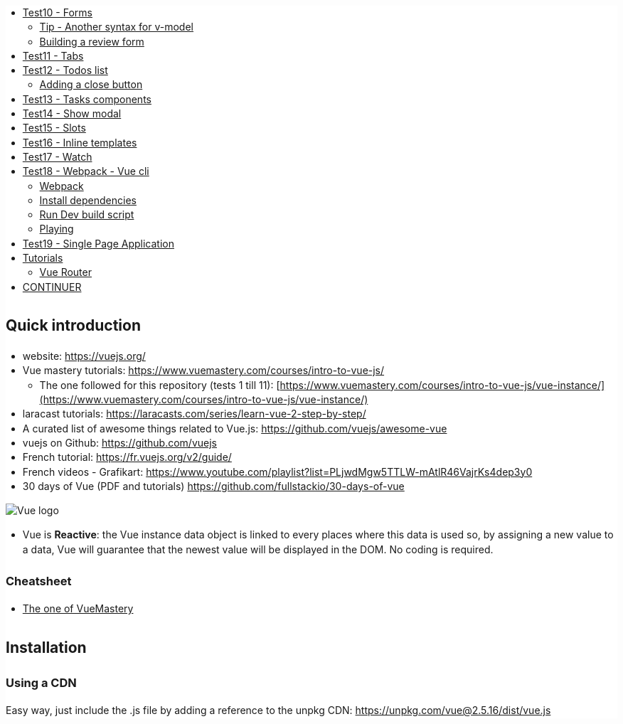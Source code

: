 - [Test10 - Forms](#test10---forms)
  - [Tip - Another syntax for v-model](#tip---another-syntax-for-v-model)
  - [Building a review form](#building-a-review-form)
- [Test11 - Tabs](#test11---tabs)
- [Test12 - Todos list](#test12---todos-list)
  - [Adding a close button](#adding-a-close-button)
- [Test13 - Tasks components](#test13---tasks-components)
- [Test14 - Show modal](#test14---show-modal)
- [Test15 - Slots](#test15---slots)
- [Test16 - Inline templates](#test16---inline-templates)
- [Test17 - Watch](#test17---watch)
- [Test18 - Webpack - Vue cli](#test18---webpack---vue-cli)
  - [Webpack](#webpack-1)
  - [Install dependencies](#install-dependencies)
  - [Run Dev build script](#run-dev-build-script)
  - [Playing](#playing)
- [Test19 - Single Page Application](#test19---single-page-application)
- [Tutorials](#tutorials)
  - [Vue Router](#vue-router)
- [CONTINUER](#continuer)

## Quick introduction

- website: https://vuejs.org/
- Vue mastery tutorials: https://www.vuemastery.com/courses/intro-to-vue-js/
  - The one followed for this repository (tests 1 till 11): [https://www.vuemastery.com/courses/intro-to-vue-js/vue-instance/](https://www.vuemastery.com/courses/intro-to-vue-js/vue-instance/)
- laracast tutorials: https://laracasts.com/series/learn-vue-2-step-by-step/
- A curated list of awesome things related to Vue.js: https://github.com/vuejs/awesome-vue
- vuejs on Github: https://github.com/vuejs
- French tutorial: https://fr.vuejs.org/v2/guide/
- French videos - Grafikart: https://www.youtube.com/playlist?list=PLjwdMgw5TTLW-mAtlR46VajrKs4dep3y0
- 30 days of Vue (PDF and tutorials) https://github.com/fullstackio/30-days-of-vue

![Vue logo](https://vuejs.org/images/logo.png)

- Vue is **Reactive**: the Vue instance data object is linked to every places where this data is used so, by assigning a new value to a data, Vue will guarantee that the newest value will be displayed in the DOM. No coding is required.

### Cheatsheet

- [The one of VueMastery](https://www.vuemastery.com/pdf/Vue-Essentials-Cheat-Sheet.pdf)

## Installation

### Using a CDN

Easy way, just include the .js file by adding a reference to the unpkg CDN: https://unpkg.com/vue@2.5.16/dist/vue.js
